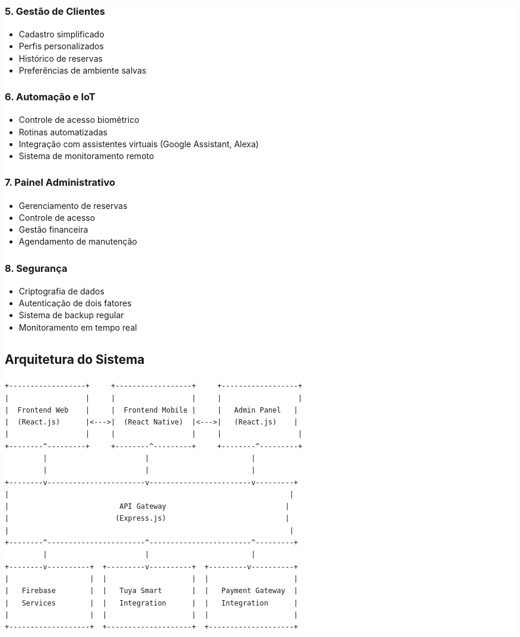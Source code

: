 ### 5. Gestão de Clientes
- Cadastro simplificado
- Perfis personalizados
- Histórico de reservas
- Preferências de ambiente salvas

### 6. Automação e IoT
- Controle de acesso biométrico
- Rotinas automatizadas
- Integração com assistentes virtuais (Google Assistant, Alexa)
- Sistema de monitoramento remoto

### 7. Painel Administrativo
- Gerenciamento de reservas
- Controle de acesso
- Gestão financeira
- Agendamento de manutenção

### 8. Segurança
- Criptografia de dados
- Autenticação de dois fatores
- Sistema de backup regular
- Monitoramento em tempo real

## Arquitetura do Sistema

```
+------------------+     +------------------+     +------------------+
|                  |     |                  |     |                  |
|  Frontend Web    |     |  Frontend Mobile |     |   Admin Panel   |
|  (React.js)      |<--->|  (React Native)  |<--->|   (React.js)    |
|                  |     |                  |     |                  |
+--------^---------+     +--------^---------+     +--------^---------+
         |                       |                        |
         |                       |                        |
+--------v-----------------------v------------------------v---------+
|                                                                  |
|                          API Gateway                            |
|                         (Express.js)                            |
|                                                                  |
+--------^-----------------------^------------------------^---------+
         |                       |                        |
+--------v----------+  +---------v----------+  +---------v----------+
|                   |  |                    |  |                    |
|   Firebase        |  |   Tuya Smart       |  |   Payment Gateway  |
|   Services        |  |   Integration      |  |   Integration      |
|                   |  |                    |  |                    |
+-------------------+  +--------------------+  +--------------------+
```

